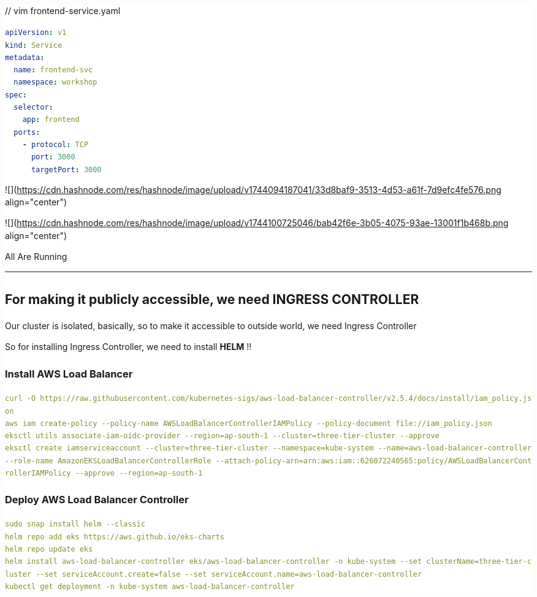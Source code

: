// vim frontend-service.yaml

```yaml
apiVersion: v1
kind: Service
metadata:
  name: frontend-svc
  namespace: workshop
spec:
  selector:
    app: frontend
  ports:
    - protocol: TCP
      port: 3000
      targetPort: 3000
```

![](https://cdn.hashnode.com/res/hashnode/image/upload/v1744094187041/33d8baf9-3513-4d53-a61f-7d9efc4fe576.png align="center")

![](https://cdn.hashnode.com/res/hashnode/image/upload/v1744100725046/bab42f6e-3b05-4075-93ae-13001f1b468b.png align="center")

All Are Running

---

## For making it publicly accessible, we need INGRESS CONTROLLER

Our cluster is isolated, basically, so to make it accessible to outside world, we need Ingress Controller

So for installing Ingress Controller, we need to install **HELM** !!

### Install AWS Load Balancer

```yaml
curl -O https://raw.githubusercontent.com/kubernetes-sigs/aws-load-balancer-controller/v2.5.4/docs/install/iam_policy.json
aws iam create-policy --policy-name AWSLoadBalancerControllerIAMPolicy --policy-document file://iam_policy.json
eksctl utils associate-iam-oidc-provider --region=ap-south-1 --cluster=three-tier-cluster --approve
eksctl create iamserviceaccount --cluster=three-tier-cluster --namespace=kube-system --name=aws-load-balancer-controller --role-name AmazonEKSLoadBalancerControllerRole --attach-policy-arn=arn:aws:iam::626072240565:policy/AWSLoadBalancerControllerIAMPolicy --approve --region=ap-south-1
```

### Deploy AWS Load Balancer Controller

```yaml
sudo snap install helm --classic
helm repo add eks https://aws.github.io/eks-charts
helm repo update eks
helm install aws-load-balancer-controller eks/aws-load-balancer-controller -n kube-system --set clusterName=three-tier-cluster --set serviceAccount.create=false --set serviceAccount.name=aws-load-balancer-controller
kubectl get deployment -n kube-system aws-load-balancer-controller
```
